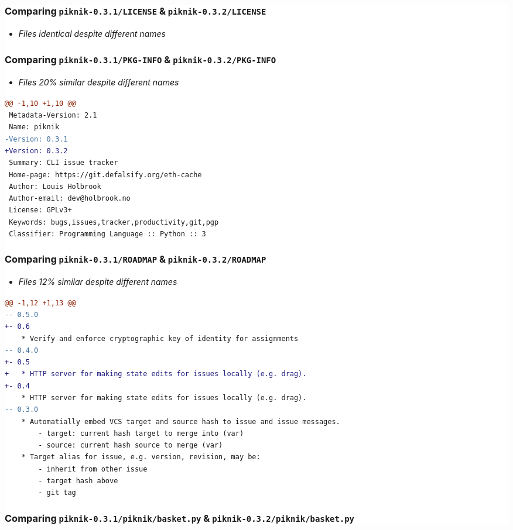 ### Comparing `piknik-0.3.1/LICENSE` & `piknik-0.3.2/LICENSE`

 * *Files identical despite different names*

### Comparing `piknik-0.3.1/PKG-INFO` & `piknik-0.3.2/PKG-INFO`

 * *Files 20% similar despite different names*

```diff
@@ -1,10 +1,10 @@
 Metadata-Version: 2.1
 Name: piknik
-Version: 0.3.1
+Version: 0.3.2
 Summary: CLI issue tracker
 Home-page: https://git.defalsify.org/eth-cache
 Author: Louis Holbrook
 Author-email: dev@holbrook.no
 License: GPLv3+
 Keywords: bugs,issues,tracker,productivity,git,pgp
 Classifier: Programming Language :: Python :: 3
```

### Comparing `piknik-0.3.1/ROADMAP` & `piknik-0.3.2/ROADMAP`

 * *Files 12% similar despite different names*

```diff
@@ -1,12 +1,13 @@
-- 0.5.0
+- 0.6
 	* Verify and enforce cryptographic key of identity for assignments
-- 0.4.0
+- 0.5
+	* HTTP server for making state edits for issues locally (e.g. drag).
+- 0.4
 	* HTTP server for making state edits for issues locally (e.g. drag).
-- 0.3.0
 	* Automatially embed VCS target and source hash to issue and issue messages.
 		- target: current hash target to merge into (var)
 		- source: current hash source to merge (var)
 	* Target alias for issue, e.g. version, revision, may be:
 		- inherit from other issue
 		- target hash above
 		- git tag
```

### Comparing `piknik-0.3.1/piknik/basket.py` & `piknik-0.3.2/piknik/basket.py`
